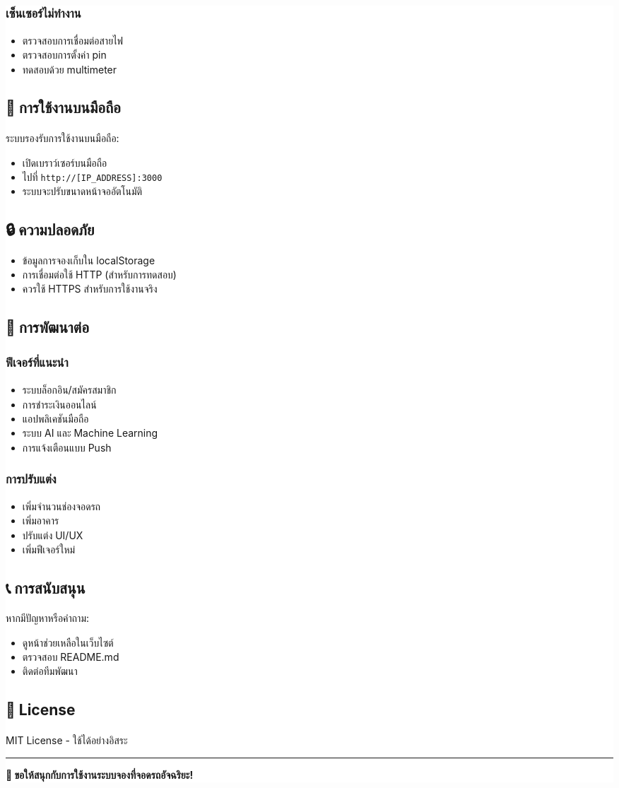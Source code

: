 ### เซ็นเซอร์ไม่ทำงาน
- ตรวจสอบการเชื่อมต่อสายไฟ
- ตรวจสอบการตั้งค่า pin
- ทดสอบด้วย multimeter

## 📱 การใช้งานบนมือถือ

ระบบรองรับการใช้งานบนมือถือ:
- เปิดเบราว์เซอร์บนมือถือ
- ไปที่ `http://[IP_ADDRESS]:3000`
- ระบบจะปรับขนาดหน้าจออัตโนมัติ

## 🔒 ความปลอดภัย

- ข้อมูลการจองเก็บใน localStorage
- การเชื่อมต่อใช้ HTTP (สำหรับการทดสอบ)
- ควรใช้ HTTPS สำหรับการใช้งานจริง

## 🚀 การพัฒนาต่อ

### ฟีเจอร์ที่แนะนำ
- ระบบล็อกอิน/สมัครสมาชิก
- การชำระเงินออนไลน์
- แอปพลิเคชันมือถือ
- ระบบ AI และ Machine Learning
- การแจ้งเตือนแบบ Push

### การปรับแต่ง
- เพิ่มจำนวนช่องจอดรถ
- เพิ่มอาคาร
- ปรับแต่ง UI/UX
- เพิ่มฟีเจอร์ใหม่

## 📞 การสนับสนุน

หากมีปัญหาหรือคำถาม:
- ดูหน้าช่วยเหลือในเว็บไซต์
- ตรวจสอบ README.md
- ติดต่อทีมพัฒนา

## 📄 License

MIT License - ใช้ได้อย่างอิสระ

---

**🎉 ขอให้สนุกกับการใช้งานระบบจองที่จอดรถอัจฉริยะ!**


